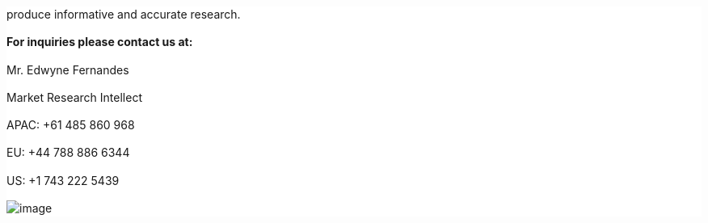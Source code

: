 produce informative and accurate research.</span></p><p><strong>For inquiries please contact us at:</strong></p><p>Mr. Edwyne Fernandes</p><p>Market Research Intellect</p><p>APAC: +61 485 860 968</p><p>EU: +44 788 886 6344</p><p>US: +1 743 222 5439</p>
![image](https://github.com/user-attachments/assets/51e5a9cc-520c-41c2-ae02-df5f345c3298)
